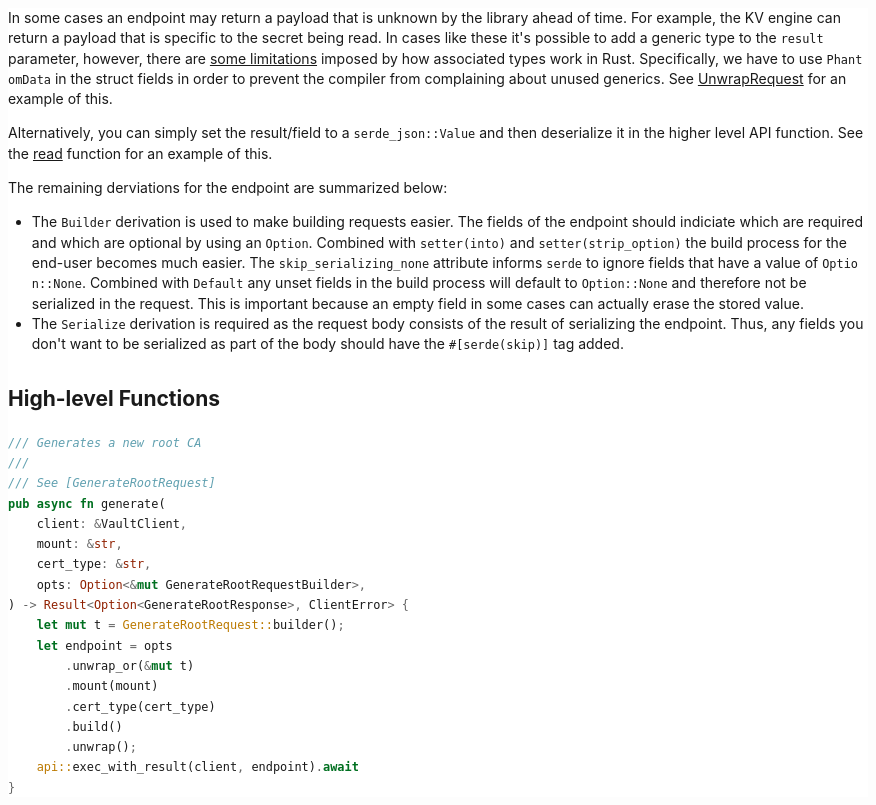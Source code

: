 In some cases an endpoint may return a payload that is unknown by the library
ahead of time. For example, the KV engine can return a payload that is specific
to the secret being read. In cases like these it's possible to add a generic
type to the `result` parameter, however, there are 
[some limitations](https://github.com/rust-lang/rust/issues/23246) imposed by
how associated types work in Rust. Specifically, we have to use `PhantomData`
in the struct fields in order to prevent the compiler from complaining about
unused generics. See 
[UnwrapRequest](https://github.com/jmgilman/vaultrs/blob/master/src/api/sys/requests.rs#L70)
for an example of this. 

Alternatively, you can simply set the result/field to a `serde_json::Value` and
then deserialize it in the higher level API function. See the
[read](https://github.com/jmgilman/vaultrs/blob/master/src/kv2.rs#L94) function
for an example of this. 

The remaining derviations for the endpoint are summarized below:

* The `Builder` derivation is used to make building requests easier. The fields
  of the endpoint should indiciate which are required and which are optional by
  using an `Option`. Combined with `setter(into)` and `setter(strip_option)` the
  build process for the end-user becomes much easier. The 
  `skip_serializing_none` attribute informs `serde` to ignore fields that have
  a value of `Option::None`. Combined with `Default` any unset fields in the
  build process will default to `Option::None` and therefore not be serialized
  in the request. This is important because an empty field in some cases can
  actually erase the stored value. 
* The `Serialize` derivation is required as the request body consists of the
  result of serializing the endpoint. Thus, any fields you don't want to be 
  serialized as part of the body should have the `#[serde(skip)]` tag added.

## High-level Functions

```rust
/// Generates a new root CA
///
/// See [GenerateRootRequest]
pub async fn generate(
    client: &VaultClient,
    mount: &str,
    cert_type: &str,
    opts: Option<&mut GenerateRootRequestBuilder>,
) -> Result<Option<GenerateRootResponse>, ClientError> {
    let mut t = GenerateRootRequest::builder();
    let endpoint = opts
        .unwrap_or(&mut t)
        .mount(mount)
        .cert_type(cert_type)
        .build()
        .unwrap();
    api::exec_with_result(client, endpoint).await
}
```

